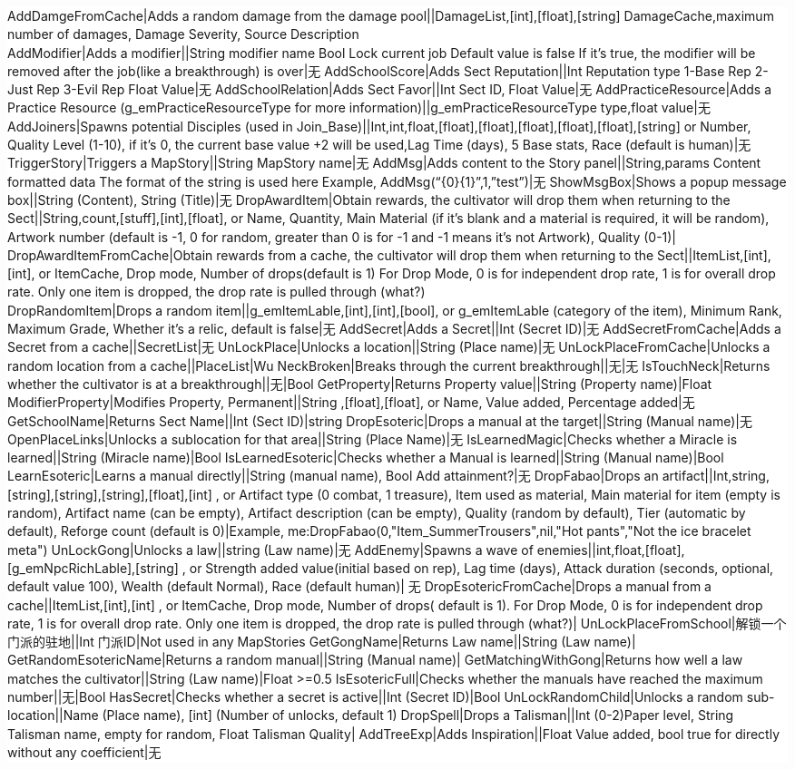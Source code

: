 AddDamgeFromCache|Adds a random damage from the damage pool||DamageList,[int],[float],[string] DamageCache,maximum number of damages, Damage Severity, Source Description	 
AddModifier|Adds a modifier||String modifier name Bool Lock current job Default value is false If it’s true, the modifier will be removed after the job(like a breakthrough) is over|无
AddSchoolScore|Adds Sect Reputation||Int Reputation type 1-Base Rep 2-Just Rep 3-Evil Rep Float Value|无
AddSchoolRelation|Adds Sect Favor||Int Sect ID, Float Value|无
AddPracticeResource|Adds a Practice Resource (g_emPracticeResourceType for more information)||g_emPracticeResourceType type,float value|无
AddJoiners|Spawns potential Disciples (used in Join_Base)||Int,int,float,[float],[float],[float],[float],[float],[string] or Number, Quality Level (1-10), if it’s 0, the current base value +2 will be used,Lag Time (days), 5 Base stats, Race (default is human)|无
TriggerStory|Triggers a MapStory||String MapStory name|无
AddMsg|Adds content to the Story panel||String,params Content formatted data The format of the string is used here Example, AddMsg(“{0}{1}”,1,”test”)|无
ShowMsgBox|Shows a popup message box||String (Content), String (Title)|无
DropAwardItem|Obtain rewards, the cultivator will drop them when returning to the Sect||String,count,[stuff],[int],[float], or Name, Quantity, Main Material (if it’s blank and a material is required, it will be random), Artwork number (default is -1, 0 for random, greater than 0 is for -1 and -1 means it’s not Artwork), Quality (0-1)| 
DropAwardItemFromCache|Obtain rewards from a cache, the cultivator will drop them when returning to the Sect||ItemList,[int],[int], or ItemCache, Drop mode, Number of drops(default is 1) For Drop Mode, 0 is for independent drop rate, 1 is for overall drop rate. Only one item is dropped, the drop rate is pulled through (what?)	 
DropRandomItem|Drops a random item||g_emItemLable,[int],[int],[bool], or g_emItemLable (category of the item), Minimum Rank, Maximum Grade, Whether it’s a relic, default is false|无
AddSecret|Adds a Secret||Int (Secret ID)|无
AddSecretFromCache|Adds a Secret from a cache||SecretList|无
UnLockPlace|Unlocks a location||String (Place name)|无
UnLockPlaceFromCache|Unlocks a random location from a cache||PlaceList|Wu
NeckBroken|Breaks through the current breakthrough||无|无
IsTouchNeck|Returns whether the cultivator is at a breakthrough||无|Bool
GetProperty|Returns Property value||String (Property name)|Float
ModifierProperty|Modifies Property, Permanent||String ,[float],[float], or Name, Value added, Percentage added|无
GetSchoolName|Returns Sect Name||Int (Sect ID)|string
DropEsoteric|Drops a manual at the target||String (Manual name)|无
OpenPlaceLinks|Unlocks a sublocation for that area||String (Place Name)|无
IsLearnedMagic|Checks whether a Miracle is learned||String (Miracle name)|Bool
IsLearnedEsoteric|Checks whether a Manual is learned||String (Manual name)|Bool
LearnEsoteric|Learns a manual directly||String (manual name), Bool Add attainment?|无
DropFabao|Drops an artifact||Int,string,[string],[string],[string],[float],[int] , or Artifact type (0 combat, 1 treasure), Item used as material, Main material for item (empty is random), Artifact name (can be empty), Artifact description (can be empty), Quality (random by default), Tier (automatic by default), Reforge count (default is 0)|Example, me:DropFabao(0,"Item_SummerTrousers",nil,"Hot pants","Not the ice bracelet meta")
UnLockGong|Unlocks a law||string (Law name)|无
AddEnemy|Spawns a wave of enemies||int,float,[float],[g_emNpcRichLable],[string] , or Strength added value(initial based on rep), Lag time (days), Attack duration (seconds, optional, default value 100), Wealth (default Normal), Race (default human)| 	无
DropEsotericFromCache|Drops a manual from a cache||ItemList,[int],[int] , or ItemCache, Drop mode, Number of drops( default is 1). For Drop Mode, 0 is for independent drop rate, 1 is for overall drop rate. Only one item is dropped, the drop rate is pulled through (what?)|
UnLockPlaceFromSchool|解锁一个门派的驻地||Int 门派ID|Not used in any MapStories
GetGongName|Returns Law name||String (Law name)|	 
GetRandomEsotericName|Returns a random manual||String (Manual name)|
GetMatchingWithGong|Returns how well a law matches the cultivator||String (Law name)|Float  >=0.5
IsEsotericFull|Checks whether the manuals have reached the maximum number||无|Bool
HasSecret|Checks whether a secret is active||Int (Secret ID)|Bool
UnLockRandomChild|Unlocks a random sub-location||Name (Place name), [int] (Number of unlocks, default 1)
DropSpell|Drops a Talisman||Int (0-2)Paper level, String Talisman name, empty for random, Float  Talisman Quality|
AddTreeExp|Adds Inspiration||Float Value added, bool true for directly without any coefficient|无
